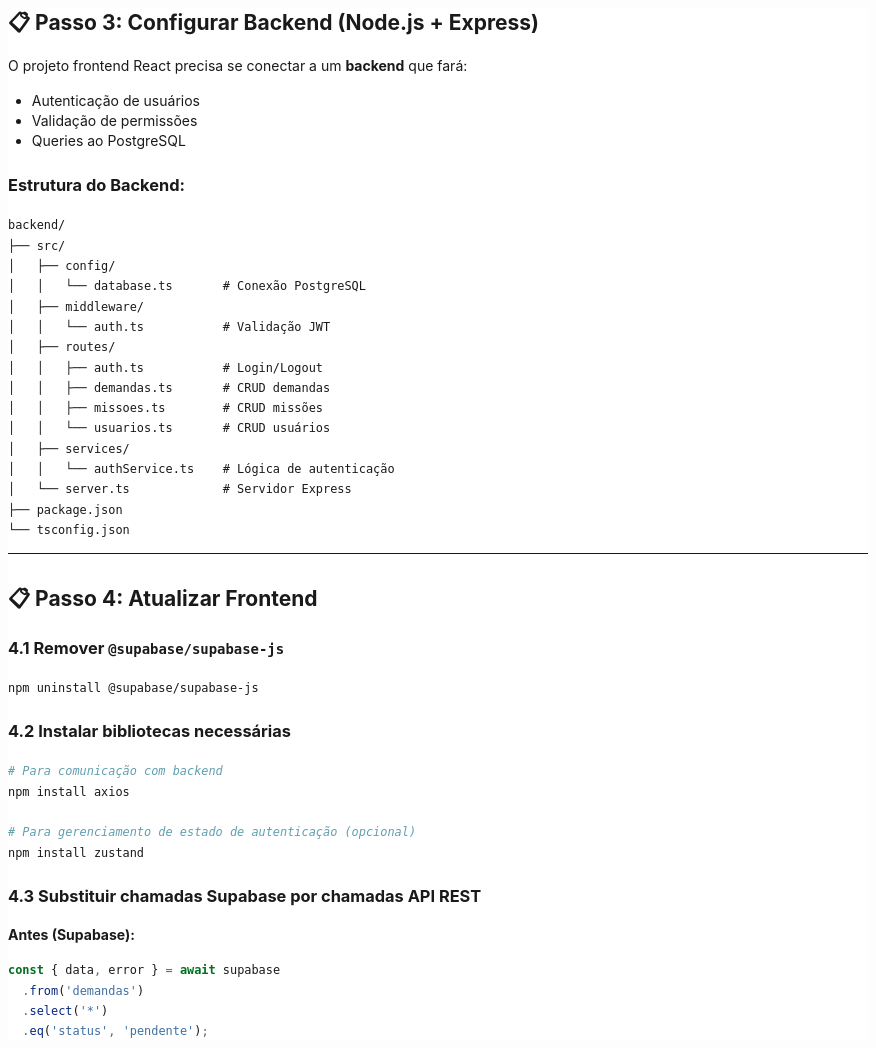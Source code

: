 
## 📋 Passo 3: Configurar Backend (Node.js + Express)

O projeto frontend React precisa se conectar a um **backend** que fará:
- Autenticação de usuários
- Validação de permissões
- Queries ao PostgreSQL

### Estrutura do Backend:
```
backend/
├── src/
│   ├── config/
│   │   └── database.ts       # Conexão PostgreSQL
│   ├── middleware/
│   │   └── auth.ts           # Validação JWT
│   ├── routes/
│   │   ├── auth.ts           # Login/Logout
│   │   ├── demandas.ts       # CRUD demandas
│   │   ├── missoes.ts        # CRUD missões
│   │   └── usuarios.ts       # CRUD usuários
│   ├── services/
│   │   └── authService.ts    # Lógica de autenticação
│   └── server.ts             # Servidor Express
├── package.json
└── tsconfig.json
```

---

## 📋 Passo 4: Atualizar Frontend

### 4.1 Remover `@supabase/supabase-js`
```bash
npm uninstall @supabase/supabase-js
```

### 4.2 Instalar bibliotecas necessárias
```bash
# Para comunicação com backend
npm install axios

# Para gerenciamento de estado de autenticação (opcional)
npm install zustand
```

### 4.3 Substituir chamadas Supabase por chamadas API REST

**Antes (Supabase):**
```typescript
const { data, error } = await supabase
  .from('demandas')
  .select('*')
  .eq('status', 'pendente');
```
